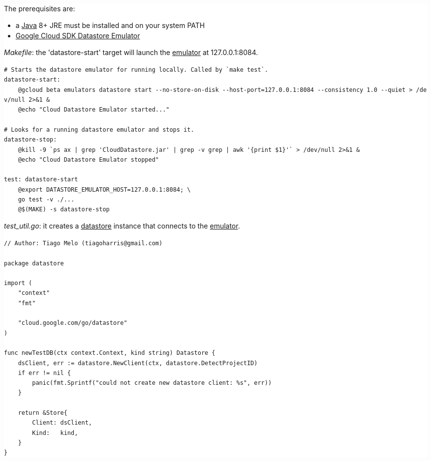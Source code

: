 The prerequisites are:

- a [Java](http://java.com) 8+ JRE must be installed and on your system PATH
- [Google Cloud SDK Datastore Emulator](https://cloud.google.com/datastore/docs/tools/datastore-emulator)

_Makefile_: the 'datastore-start' target will launch the [emulator](https://cloud.google.com/datastore/docs/tools/datastore-emulator) at 127.0.0.1:8084.

```
# Starts the datastore emulator for running locally. Called by `make test`.
datastore-start:
	@gcloud beta emulators datastore start --no-store-on-disk --host-port=127.0.0.1:8084 --consistency 1.0 --quiet > /dev/null 2>&1 &
	@echo "Cloud Datastore Emulator started..."

# Looks for a running datastore emulator and stops it.
datastore-stop:
	@kill -9 `ps ax | grep 'CloudDatastore.jar' | grep -v grep | awk '{print $1}'` > /dev/null 2>&1 &
	@echo "Cloud Datastore Emulator stopped"

test: datastore-start
	@export DATASTORE_EMULATOR_HOST=127.0.0.1:8084; \
	go test -v ./...
	@$(MAKE) -s datastore-stop

```

_test\_util.go_: it creates a [datastore](https://pkg.go.dev/cloud.google.com/go/datastore?tab=doc) instance that connects to the [emulator](https://cloud.google.com/datastore/docs/tools/datastore-emulator).

```
// Author: Tiago Melo (tiagoharris@gmail.com)

package datastore

import (
	"context"
	"fmt"

	"cloud.google.com/go/datastore"
)

func newTestDB(ctx context.Context, kind string) Datastore {
	dsClient, err := datastore.NewClient(ctx, datastore.DetectProjectID)
	if err != nil {
		panic(fmt.Sprintf("could not create new datastore client: %s", err))
	}

	return &Store{
		Client: dsClient,
		Kind:   kind,
	}
}

```
